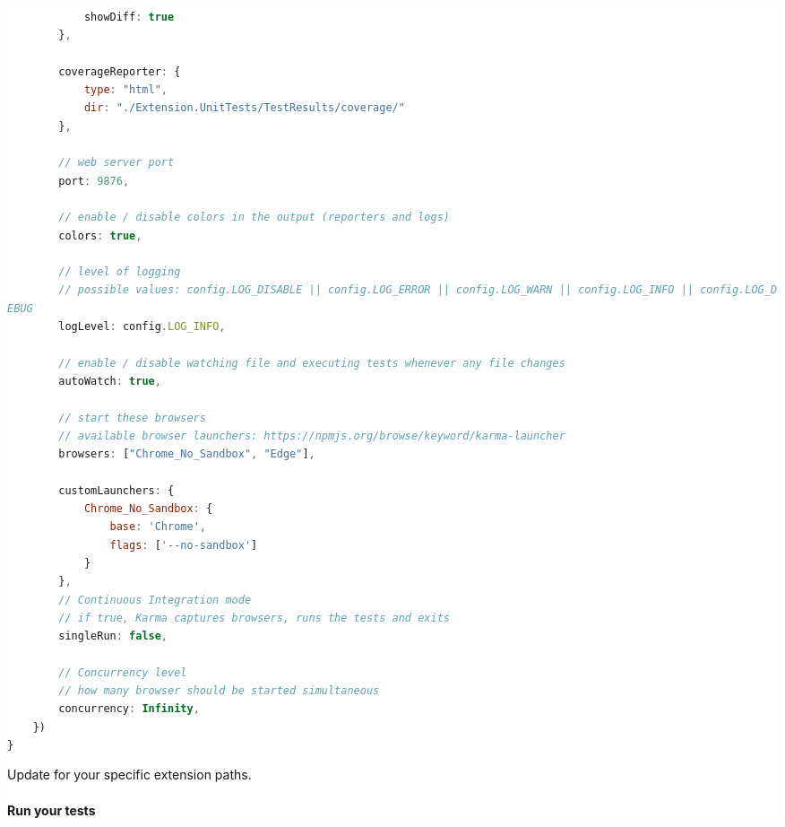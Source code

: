 ```javascript
            showDiff: true
        },

        coverageReporter: {
            type: "html",
            dir: "./Extension.UnitTests/TestResults/coverage/"
        },

        // web server port
        port: 9876,

        // enable / disable colors in the output (reporters and logs)
        colors: true,

        // level of logging
        // possible values: config.LOG_DISABLE || config.LOG_ERROR || config.LOG_WARN || config.LOG_INFO || config.LOG_DEBUG
        logLevel: config.LOG_INFO,

        // enable / disable watching file and executing tests whenever any file changes
        autoWatch: true,

        // start these browsers
        // available browser launchers: https://npmjs.org/browse/keyword/karma-launcher
        browsers: ["Chrome_No_Sandbox", "Edge"],

        customLaunchers: {
            Chrome_No_Sandbox: {
                base: 'Chrome',
                flags: ['--no-sandbox']
            }
        },
        // Continuous Integration mode
        // if true, Karma captures browsers, runs the tests and exits
        singleRun: false,

        // Concurrency level
        // how many browser should be started simultaneous
        concurrency: Infinity,
    })
}


```

Update for your specific extension paths.

<a name="unit-test-framework-creating-a-project-from-scratch-with-visual-studio-code-runtime-configuration-run-your-tests"></a>
#### Run your tests
